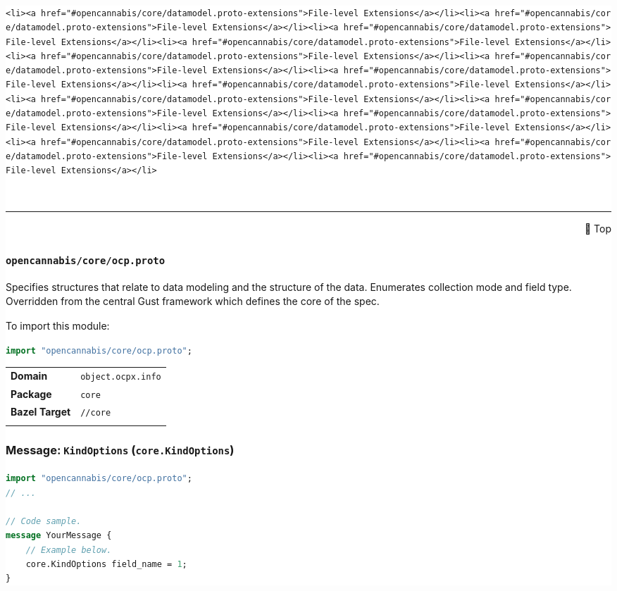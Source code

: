     <li><a href="#opencannabis/core/datamodel.proto-extensions">File-level Extensions</a></li><li><a href="#opencannabis/core/datamodel.proto-extensions">File-level Extensions</a></li><li><a href="#opencannabis/core/datamodel.proto-extensions">File-level Extensions</a></li><li><a href="#opencannabis/core/datamodel.proto-extensions">File-level Extensions</a></li><li><a href="#opencannabis/core/datamodel.proto-extensions">File-level Extensions</a></li><li><a href="#opencannabis/core/datamodel.proto-extensions">File-level Extensions</a></li><li><a href="#opencannabis/core/datamodel.proto-extensions">File-level Extensions</a></li><li><a href="#opencannabis/core/datamodel.proto-extensions">File-level Extensions</a></li><li><a href="#opencannabis/core/datamodel.proto-extensions">File-level Extensions</a></li><li><a href="#opencannabis/core/datamodel.proto-extensions">File-level Extensions</a></li><li><a href="#opencannabis/core/datamodel.proto-extensions">File-level Extensions</a></li><li><a href="#opencannabis/core/datamodel.proto-extensions">File-level Extensions</a></li><li><a href="#opencannabis/core/datamodel.proto-extensions">File-level Extensions</a></li><li><a href="#opencannabis/core/datamodel.proto-extensions">File-level Extensions</a></li><li><a href="#opencannabis/core/datamodel.proto-extensions">File-level Extensions</a></li>
</ul><br />


</ul>




_________________



<a name="opencannabis/core/ocp.proto"></a>
<p align="right"><a href="#top" style="text-decoration:none">🔼 Top</a></p>

### `opencannabis/core/ocp.proto`

Specifies structures that relate to data modeling and the structure of the data. Enumerates collection mode and field
type. Overridden from the central Gust framework which defines the core of the spec.

To import this module:

```proto
import "opencannabis/core/ocp.proto";
```

|                  |                    |
| ---------------- | ------------------ |
| **Domain**       | `object.ocpx.info` |
| **Package**      | `core`     |
| **Bazel Target** | `//core`   |
|                  |                    |



<a name="core.KindOptions"></a>

### Message: <code>KindOptions</code> (`core.KindOptions`)



```proto
import "opencannabis/core/ocp.proto";
// ...

// Code sample.
message YourMessage {
    // Example below.
    core.KindOptions field_name = 1;
}

```
